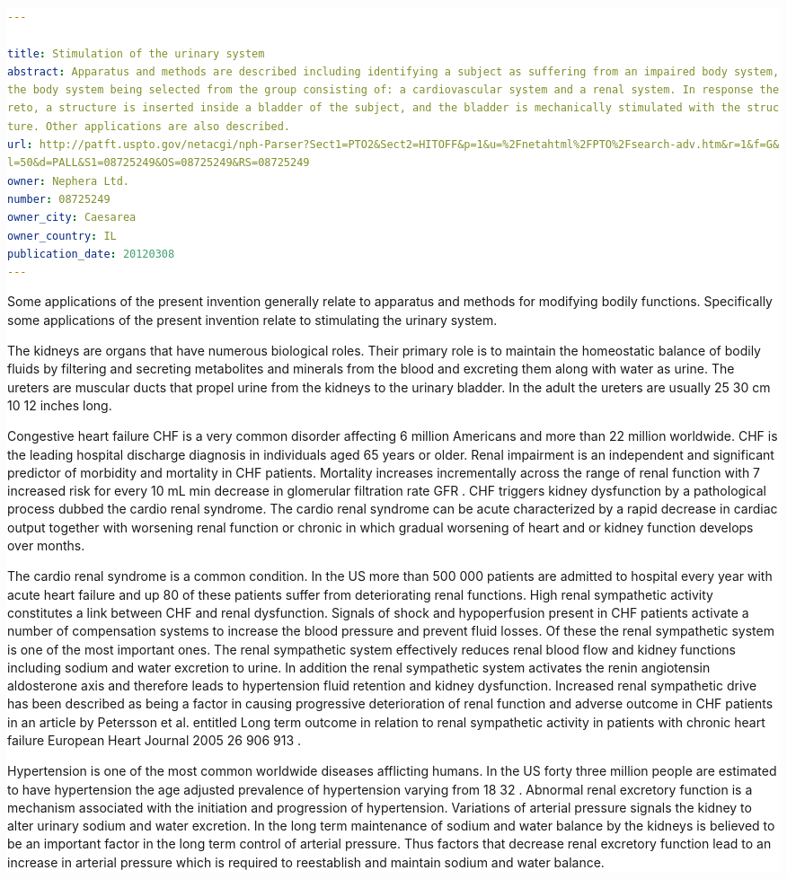 ```yaml
---

title: Stimulation of the urinary system
abstract: Apparatus and methods are described including identifying a subject as suffering from an impaired body system, the body system being selected from the group consisting of: a cardiovascular system and a renal system. In response thereto, a structure is inserted inside a bladder of the subject, and the bladder is mechanically stimulated with the structure. Other applications are also described.
url: http://patft.uspto.gov/netacgi/nph-Parser?Sect1=PTO2&Sect2=HITOFF&p=1&u=%2Fnetahtml%2FPTO%2Fsearch-adv.htm&r=1&f=G&l=50&d=PALL&S1=08725249&OS=08725249&RS=08725249
owner: Nephera Ltd.
number: 08725249
owner_city: Caesarea
owner_country: IL
publication_date: 20120308
---
```

Some applications of the present invention generally relate to apparatus and methods for modifying bodily functions. Specifically some applications of the present invention relate to stimulating the urinary system.

The kidneys are organs that have numerous biological roles. Their primary role is to maintain the homeostatic balance of bodily fluids by filtering and secreting metabolites and minerals from the blood and excreting them along with water as urine. The ureters are muscular ducts that propel urine from the kidneys to the urinary bladder. In the adult the ureters are usually 25 30 cm 10 12 inches long.

Congestive heart failure CHF is a very common disorder affecting 6 million Americans and more than 22 million worldwide. CHF is the leading hospital discharge diagnosis in individuals aged 65 years or older. Renal impairment is an independent and significant predictor of morbidity and mortality in CHF patients. Mortality increases incrementally across the range of renal function with 7 increased risk for every 10 mL min decrease in glomerular filtration rate GFR . CHF triggers kidney dysfunction by a pathological process dubbed the cardio renal syndrome. The cardio renal syndrome can be acute characterized by a rapid decrease in cardiac output together with worsening renal function or chronic in which gradual worsening of heart and or kidney function develops over months.

The cardio renal syndrome is a common condition. In the US more than 500 000 patients are admitted to hospital every year with acute heart failure and up 80 of these patients suffer from deteriorating renal functions. High renal sympathetic activity constitutes a link between CHF and renal dysfunction. Signals of shock and hypoperfusion present in CHF patients activate a number of compensation systems to increase the blood pressure and prevent fluid losses. Of these the renal sympathetic system is one of the most important ones. The renal sympathetic system effectively reduces renal blood flow and kidney functions including sodium and water excretion to urine. In addition the renal sympathetic system activates the renin angiotensin aldosterone axis and therefore leads to hypertension fluid retention and kidney dysfunction. Increased renal sympathetic drive has been described as being a factor in causing progressive deterioration of renal function and adverse outcome in CHF patients in an article by Petersson et al. entitled Long term outcome in relation to renal sympathetic activity in patients with chronic heart failure European Heart Journal 2005 26 906 913 .

Hypertension is one of the most common worldwide diseases afflicting humans. In the US forty three million people are estimated to have hypertension the age adjusted prevalence of hypertension varying from 18 32 . Abnormal renal excretory function is a mechanism associated with the initiation and progression of hypertension. Variations of arterial pressure signals the kidney to alter urinary sodium and water excretion. In the long term maintenance of sodium and water balance by the kidneys is believed to be an important factor in the long term control of arterial pressure. Thus factors that decrease renal excretory function lead to an increase in arterial pressure which is required to reestablish and maintain sodium and water balance.
